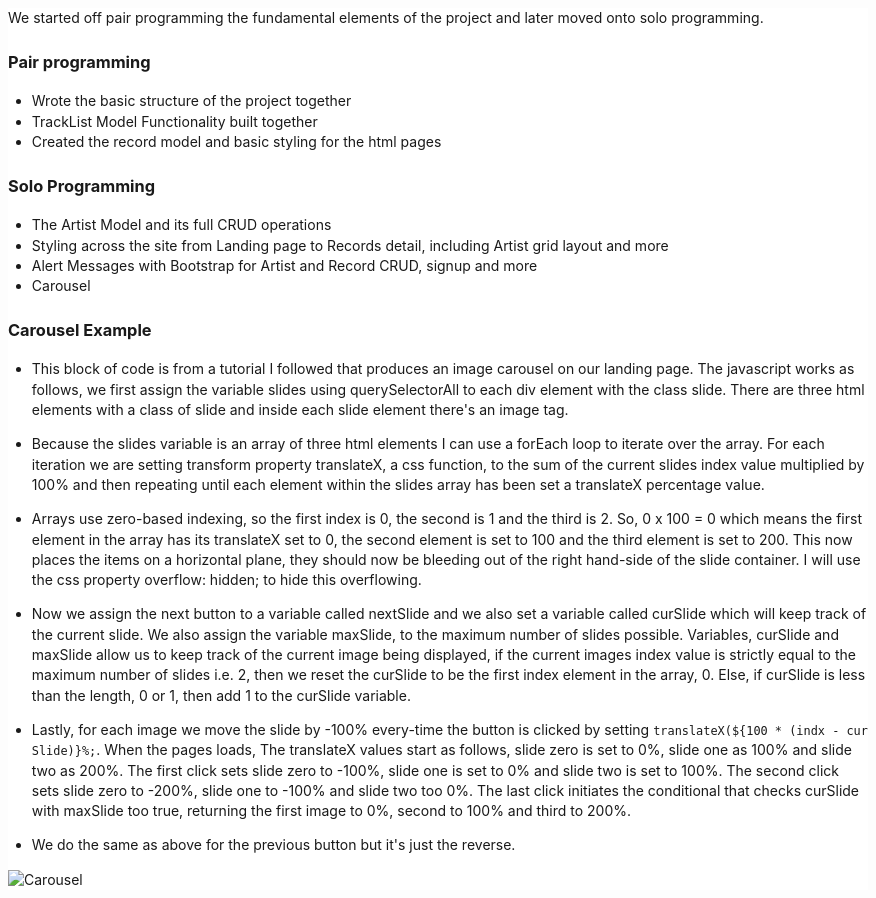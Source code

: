 We started off pair programming the fundamental elements of the project and later moved onto solo programming.

### Pair programming 

- Wrote the basic structure of the project together
- TrackList Model Functionality built together
- Created the record model and basic styling for the html pages

### Solo Programming

- The Artist Model and its full CRUD operations
- Styling across the site from Landing page to Records detail, including Artist grid layout and more
- Alert Messages with Bootstrap for Artist and Record CRUD, signup and more
- Carousel


### Carousel Example

- This block of code is from a tutorial I followed that produces an image carousel on our landing page. The javascript works as follows, we first assign the variable slides using querySelectorAll to each div element with the class slide. There are three html elements with a class of slide and inside each slide element there's an image tag.

- Because the slides variable is an array of three html elements I can use a forEach loop to iterate over the array. For each iteration we are setting transform property translateX, a css function, to the sum of the current slides index value multiplied by 100% and then repeating until each element within the slides array has been set a translateX percentage value.

- Arrays use zero-based indexing, so the first index is 0, the second is 1 and the third is 2. So, 0 x 100 = 0 which means the first element in the array has its translateX set to 0, the second element is set to 100 and the third element is set to 200. This now places the items on a horizontal plane, they should now be bleeding out of the right hand-side of the slide container. I will use the css property overflow: hidden; to hide this overflowing.

- Now we assign the next button to a variable called nextSlide and we also set a variable called curSlide which will keep track of the current slide. We also assign the variable maxSlide, to the maximum number of slides possible. Variables, curSlide and maxSlide allow us to keep track of the current image being displayed, if the current images index value is strictly equal to the maximum number of slides i.e. 2, then we reset the curSlide to be the first index element in the array, 0. Else, if curSlide is less than the length, 0 or 1, then add 1 to the curSlide variable.

- Lastly, for each image we move the slide by -100% every-time the button is clicked by setting `translateX(${100 * (indx - curSlide)}%;`. When the pages loads, The translateX values start as follows, slide zero is set to 0%, slide one as 100% and slide two as 200%. The first click sets slide zero to -100%, slide one is set to 0% and slide two is set to 100%. The second click sets slide zero to -200%, slide one to -100% and slide two too 0%. The last click initiates the conditional that checks curSlide with maxSlide too true, returning the first image to 0%, second to 100% and third to 200%.

- We do the same as above for the previous button but it's just the reverse.

![Carousel](/thephonograph/main_app/static/images/carousel.jpg)

